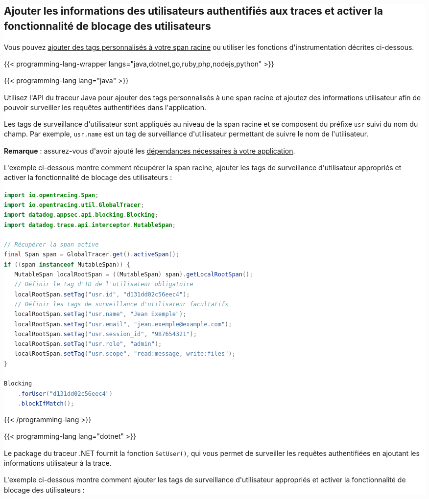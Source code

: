 ## Ajouter les informations des utilisateurs authentifiés aux traces et activer la fonctionnalité de blocage des utilisateurs

Vous pouvez [ajouter des tags personnalisés à votre span racine][3] ou utiliser les fonctions d'instrumentation décrites ci-dessous. 

{{< programming-lang-wrapper langs="java,dotnet,go,ruby,php,nodejs,python" >}}

{{< programming-lang lang="java" >}}

Utilisez l'API du traceur Java pour ajouter des tags personnalisés à une span racine et ajoutez des informations utilisateur afin de pouvoir surveiller les requêtes authentifiées dans l'application.

Les tags de surveillance d'utilisateur sont appliqués au niveau de la span racine et se composent du préfixe `usr` suivi du nom du champ. Par exemple, `usr.name` est un tag de surveillance d'utilisateur permettant de suivre le nom de l'utilisateur.

**Remarque** : assurez-vous d'avoir ajouté les [dépendances nécessaires à votre application][1].

L'exemple ci-dessous montre comment récupérer la span racine, ajouter les tags de surveillance d'utilisateur appropriés et activer la fonctionnalité de blocage des utilisateurs :

```java
import io.opentracing.Span;
import io.opentracing.util.GlobalTracer;
import datadog.appsec.api.blocking.Blocking;
import datadog.trace.api.interceptor.MutableSpan;

// Récupérer la span active
final Span span = GlobalTracer.get().activeSpan();
if ((span instanceof MutableSpan)) {
   MutableSpan localRootSpan = ((MutableSpan) span).getLocalRootSpan();
   // Définir le tag d'ID de l'utilisateur obligatoire
   localRootSpan.setTag("usr.id", "d131dd02c56eec4");
   // Définir les tags de surveillance d'utilisateur facultatifs
   localRootSpan.setTag("usr.name", "Jean Exemple");
   localRootSpan.setTag("usr.email", "jean.exemple@example.com");
   localRootSpan.setTag("usr.session_id", "987654321");
   localRootSpan.setTag("usr.role", "admin");
   localRootSpan.setTag("usr.scope", "read:message, write:files");
}

Blocking
    .forUser("d131dd02c56eec4")
    .blockIfMatch();
```

[1]: /fr/tracing/trace_collection/compatibility/java/#setup
{{< /programming-lang >}}

{{< programming-lang lang="dotnet" >}}

Le package du traceur .NET fournit la fonction `SetUser()`, qui vous permet de surveiller les requêtes authentifiées en ajoutant les informations utilisateur à la trace.

L'exemple ci-dessous montre comment ajouter les tags de surveillance d'utilisateur appropriés et activer la fonctionnalité de blocage des utilisateurs :


[1]: https://github.com/DataDog/dd-trace-dotnet/tree/master/docs/Datadog.Trace#user-identification
[1]: https://pkg.go.dev/github.com/DataDog/dd-trace-go/v2/ddtrace/tracer#SetUser
[1]: https://datadoghq.dev/dd-trace-js/#set-user
[3]: /fr/tracing/trace_collection/custom_instrumentation/
[4]: /fr/security/default_rules/bl-rate-limiting/
[5]: /fr/security/default_rules/bl-privilege-violation-user/
[6]: /fr/security/default_rules/appsec-ato-groupby-ip/
[7]: /fr/security/default_rules/bl-signup-ratelimit/
[8]: /fr/security/default_rules/bl-account-deletion-ratelimit/
[9]: /fr/security/default_rules/bl-password-reset/
[10]: /fr/security/default_rules/bl-payment-failures/
[11]: https://guid.one/guid